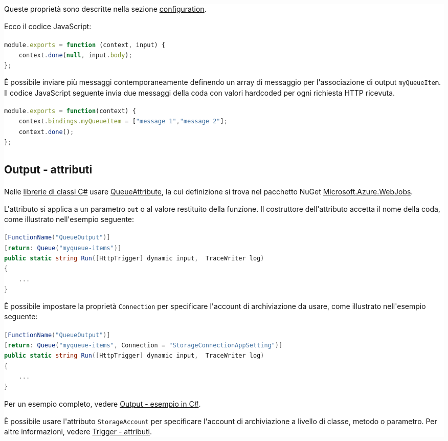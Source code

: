Queste proprietà sono descritte nella sezione [configuration](#output---configuration).

Ecco il codice JavaScript:

```javascript
module.exports = function (context, input) {
    context.done(null, input.body);
};
```

È possibile inviare più messaggi contemporaneamente definendo un array di messaggio per l'associazione di output `myQueueItem`. Il codice JavaScript seguente invia due messaggi della coda con valori hardcoded per ogni richiesta HTTP ricevuta.

```javascript
module.exports = function(context) {
    context.bindings.myQueueItem = ["message 1","message 2"];
    context.done();
};
```

## <a name="output---attributes"></a>Output - attributi
 
Nelle [librerie di classi C#](functions-dotnet-class-library.md) usare [QueueAttribute](https://github.com/Azure/azure-webjobs-sdk/blob/master/src/Microsoft.Azure.WebJobs/QueueAttribute.cs), la cui definizione si trova nel pacchetto NuGet [Microsoft.Azure.WebJobs](http://www.nuget.org/packages/Microsoft.Azure.WebJobs).

L'attributo si applica a un parametro `out` o al valore restituito della funzione. Il costruttore dell'attributo accetta il nome della coda, come illustrato nell'esempio seguente:

```csharp
[FunctionName("QueueOutput")]
[return: Queue("myqueue-items")]
public static string Run([HttpTrigger] dynamic input,  TraceWriter log)
{
    ...
}
```

È possibile impostare la proprietà `Connection` per specificare l'account di archiviazione da usare, come illustrato nell'esempio seguente:

```csharp
[FunctionName("QueueOutput")]
[return: Queue("myqueue-items", Connection = "StorageConnectionAppSetting")]
public static string Run([HttpTrigger] dynamic input,  TraceWriter log)
{
    ...
}
```

Per un esempio completo, vedere [Output - esempio in C#](#output---c-example).

È possibile usare l'attributo `StorageAccount` per specificare l'account di archiviazione a livello di classe, metodo o parametro. Per altre informazioni, vedere [Trigger - attributi](#trigger---attribute).


[CloudQueueMessage]: /dotnet/api/microsoft.windowsazure.storage.queue.cloudqueuemessage